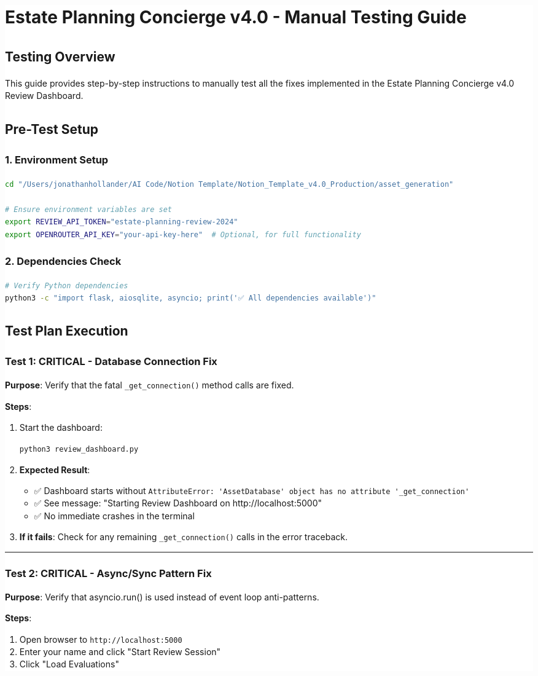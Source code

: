 # Estate Planning Concierge v4.0 - Manual Testing Guide

## Testing Overview

This guide provides step-by-step instructions to manually test all the fixes implemented in the Estate Planning Concierge v4.0 Review Dashboard.

## Pre-Test Setup

### 1. Environment Setup
```bash
cd "/Users/jonathanhollander/AI Code/Notion Template/Notion_Template_v4.0_Production/asset_generation"

# Ensure environment variables are set
export REVIEW_API_TOKEN="estate-planning-review-2024"
export OPENROUTER_API_KEY="your-api-key-here"  # Optional, for full functionality
```

### 2. Dependencies Check
```bash
# Verify Python dependencies
python3 -c "import flask, aiosqlite, asyncio; print('✅ All dependencies available')"
```

## Test Plan Execution

### Test 1: CRITICAL - Database Connection Fix
**Purpose**: Verify that the fatal `_get_connection()` method calls are fixed.

**Steps**:
1. Start the dashboard:
   ```bash
   python3 review_dashboard.py
   ```

2. **Expected Result**: 
   - ✅ Dashboard starts without `AttributeError: 'AssetDatabase' object has no attribute '_get_connection'`
   - ✅ See message: "Starting Review Dashboard on http://localhost:5000"
   - ✅ No immediate crashes in the terminal

3. **If it fails**: Check for any remaining `_get_connection()` calls in the error traceback.

---

### Test 2: CRITICAL - Async/Sync Pattern Fix  
**Purpose**: Verify that asyncio.run() is used instead of event loop anti-patterns.

**Steps**:
1. Open browser to `http://localhost:5000`
2. Enter your name and click "Start Review Session"
3. Click "Load Evaluations" 
